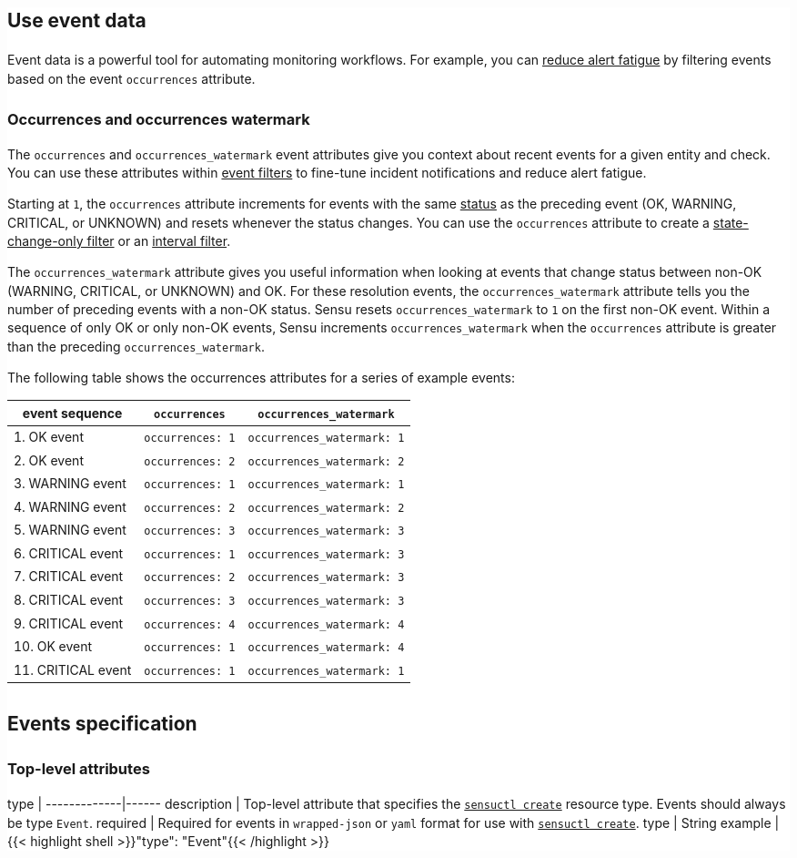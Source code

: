 ## Use event data

Event data is a powerful tool for automating monitoring workflows.
For example, you can [reduce alert fatigue][23] by filtering events based on the event `occurrences` attribute.

### Occurrences and occurrences watermark

The `occurrences` and `occurrences_watermark` event attributes give you context about recent events for a given entity and check.
You can use these attributes within [event filters][24] to fine-tune incident notifications and reduce alert fatigue.

Starting at `1`, the `occurrences` attribute increments for events with the same [status][25] as the preceding event (OK, WARNING, CRITICAL, or UNKNOWN) and resets whenever the status changes.
You can use the `occurrences` attribute to create a [state-change-only filter][27] or an [interval filter][28].

The `occurrences_watermark` attribute gives you useful information when looking at events that change status between non-OK (WARNING, CRITICAL, or UNKNOWN) and OK.
For these resolution events, the `occurrences_watermark` attribute tells you the number of preceding events with a non-OK status.
Sensu resets `occurrences_watermark` to `1` on the first non-OK event.
Within a sequence of only OK or only non-OK events, Sensu increments `occurrences_watermark` when the `occurrences` attribute is greater than the preceding `occurrences_watermark`.

The following table shows the occurrences attributes for a series of example events:

| event sequence   | `occurrences`   | `occurrences_watermark` |
| -----------------| --------------- | ----------------------- |
1. OK event        | `occurrences: 1`| `occurrences_watermark: 1`
2. OK event        | `occurrences: 2`| `occurrences_watermark: 2`
3. WARNING event   | `occurrences: 1`| `occurrences_watermark: 1`
4. WARNING event   | `occurrences: 2`| `occurrences_watermark: 2`
5. WARNING event   | `occurrences: 3`| `occurrences_watermark: 3`
6. CRITICAL event  | `occurrences: 1`| `occurrences_watermark: 3`
7. CRITICAL event  | `occurrences: 2`| `occurrences_watermark: 3`
8. CRITICAL event  | `occurrences: 3`| `occurrences_watermark: 3`
9. CRITICAL event  | `occurrences: 4`| `occurrences_watermark: 4`
10. OK event       | `occurrences: 1`| `occurrences_watermark: 4`
11. CRITICAL event | `occurrences: 1`| `occurrences_watermark: 1`

## Events specification

### Top-level attributes

type         | 
-------------|------
description  | Top-level attribute that specifies the [`sensuctl create`][8] resource type. Events should always be type `Event`.
required     | Required for events in `wrapped-json` or `yaml` format for use with [`sensuctl create`][8].
type         | String
example      | {{< highlight shell >}}"type": "Event"{{< /highlight >}}


[1]: ../checks/
[2]: ../entities#entities-specification
[3]: ../entities/
[4]: ../hooks/
[5]: ../../guides/aggregate-metrics-statsd/
[6]: ../../guides/extract-metrics-with-checks/
[7]: ../checks/#check-specification
[8]: ../../sensuctl/reference#create-resources
[9]: #spec-attributes
[10]: ../agent#create-monitoring-events-using-service-checks
[11]: ../agent#create-monitoring-events-using-the-agent-api
[12]: ../agent#create-monitoring-events-using-the-agent-tcp-and-udp-sockets
[13]: ../agent#create-monitoring-events-using-the-statsd-listener
[14]: ../../api/events#eventsentitycheck-put
[15]: ../../dashboard/overview/
[16]: ../../api/events/
[17]: ../../sensuctl/reference/
[18]: ../../sensuctl/reference/#preferred-output-format
[20]: ../checks#check-specification
[21]: #check-attributes
[22]: #metrics
[23]: ../../guides/reduce-alert-fatigue/
[24]: ../filters/
[25]: ../checks/#check-result-specification
[26]: ../rbac#namespaces
[27]: ../filters/#handle-state-change-only
[28]: ../filters/#handle-repeated-events
[29]: #metadata-attributes
[30]: #metric-attributes
[31]: #use-event-data
[32]: #history-attributes
[33]: ../checks#spec-attributes
[34]: #points-attributes